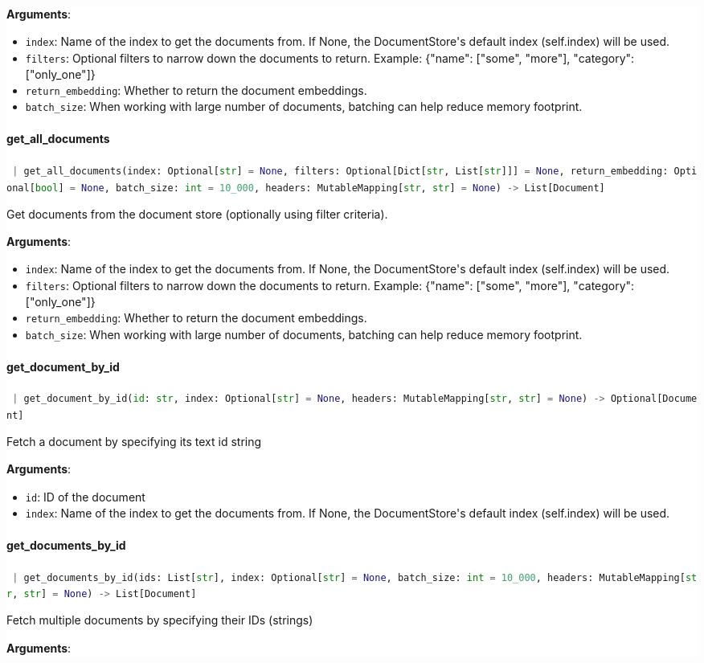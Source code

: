 **Arguments**:

- `index`: Name of the index to get the documents from. If None, the
              DocumentStore's default index (self.index) will be used.
- `filters`: Optional filters to narrow down the documents to return.
                Example: {"name": ["some", "more"], "category": ["only_one"]}
- `return_embedding`: Whether to return the document embeddings.
- `batch_size`: When working with large number of documents, batching can help reduce memory footprint.

<a name="milvus.MilvusDocumentStore.get_all_documents"></a>
#### get\_all\_documents

```python
 | get_all_documents(index: Optional[str] = None, filters: Optional[Dict[str, List[str]]] = None, return_embedding: Optional[bool] = None, batch_size: int = 10_000, headers: MutableMapping[str, str] = None) -> List[Document]
```

Get documents from the document store (optionally using filter criteria).

**Arguments**:

- `index`: Name of the index to get the documents from. If None, the
              DocumentStore's default index (self.index) will be used.
- `filters`: Optional filters to narrow down the documents to return.
                Example: {"name": ["some", "more"], "category": ["only_one"]}
- `return_embedding`: Whether to return the document embeddings.
- `batch_size`: When working with large number of documents, batching can help reduce memory footprint.

<a name="milvus.MilvusDocumentStore.get_document_by_id"></a>
#### get\_document\_by\_id

```python
 | get_document_by_id(id: str, index: Optional[str] = None, headers: MutableMapping[str, str] = None) -> Optional[Document]
```

Fetch a document by specifying its text id string

**Arguments**:

- `id`: ID of the document
- `index`: Name of the index to get the documents from. If None, the
              DocumentStore's default index (self.index) will be used.

<a name="milvus.MilvusDocumentStore.get_documents_by_id"></a>
#### get\_documents\_by\_id

```python
 | get_documents_by_id(ids: List[str], index: Optional[str] = None, batch_size: int = 10_000, headers: MutableMapping[str, str] = None) -> List[Document]
```

Fetch multiple documents by specifying their IDs (strings)

**Arguments**:

